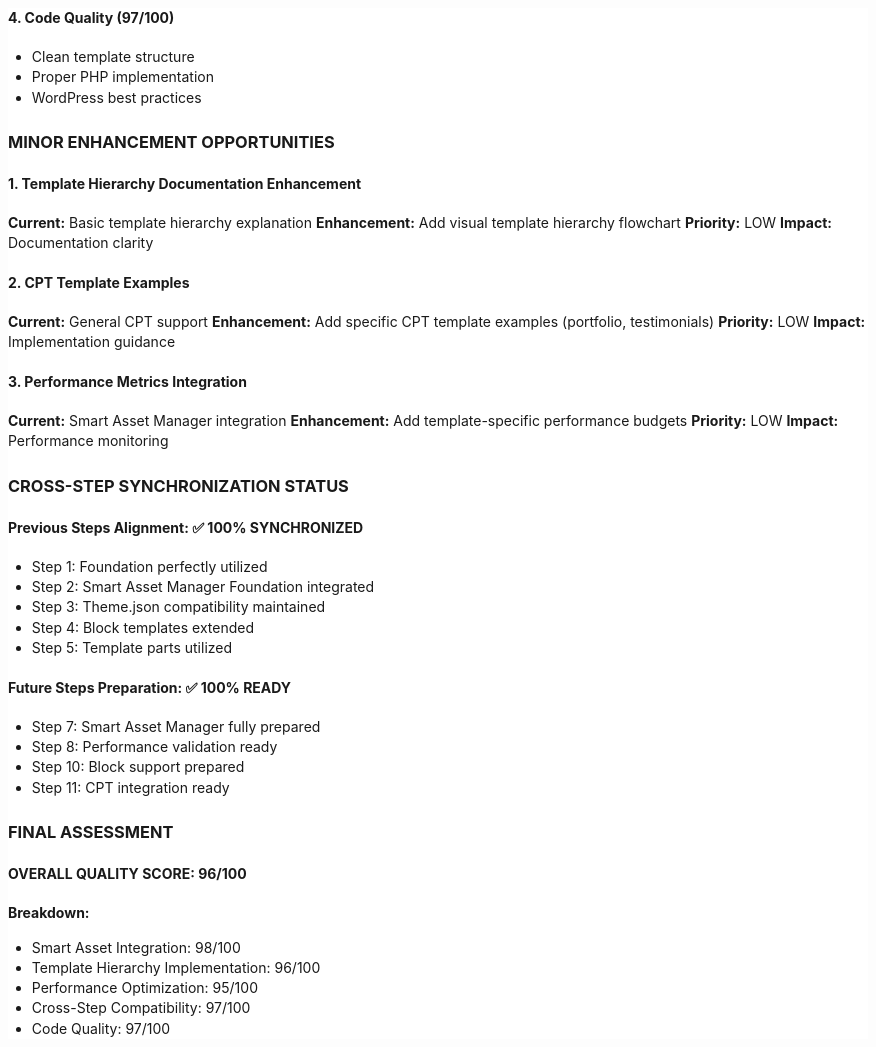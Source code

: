 #### **4. Code Quality (97/100)**
- Clean template structure
- Proper PHP implementation
- WordPress best practices

### MINOR ENHANCEMENT OPPORTUNITIES

#### **1. Template Hierarchy Documentation Enhancement**
**Current:** Basic template hierarchy explanation
**Enhancement:** Add visual template hierarchy flowchart
**Priority:** LOW
**Impact:** Documentation clarity

#### **2. CPT Template Examples**
**Current:** General CPT support
**Enhancement:** Add specific CPT template examples (portfolio, testimonials)
**Priority:** LOW
**Impact:** Implementation guidance

#### **3. Performance Metrics Integration**
**Current:** Smart Asset Manager integration
**Enhancement:** Add template-specific performance budgets
**Priority:** LOW
**Impact:** Performance monitoring

### CROSS-STEP SYNCHRONIZATION STATUS

#### **Previous Steps Alignment:** ✅ 100% SYNCHRONIZED
- Step 1: Foundation perfectly utilized
- Step 2: Smart Asset Manager Foundation integrated
- Step 3: Theme.json compatibility maintained
- Step 4: Block templates extended
- Step 5: Template parts utilized

#### **Future Steps Preparation:** ✅ 100% READY
- Step 7: Smart Asset Manager fully prepared
- Step 8: Performance validation ready
- Step 10: Block support prepared
- Step 11: CPT integration ready

### FINAL ASSESSMENT

#### **OVERALL QUALITY SCORE: 96/100**

**Breakdown:**
- Smart Asset Integration: 98/100
- Template Hierarchy Implementation: 96/100
- Performance Optimization: 95/100
- Cross-Step Compatibility: 97/100
- Code Quality: 97/100
